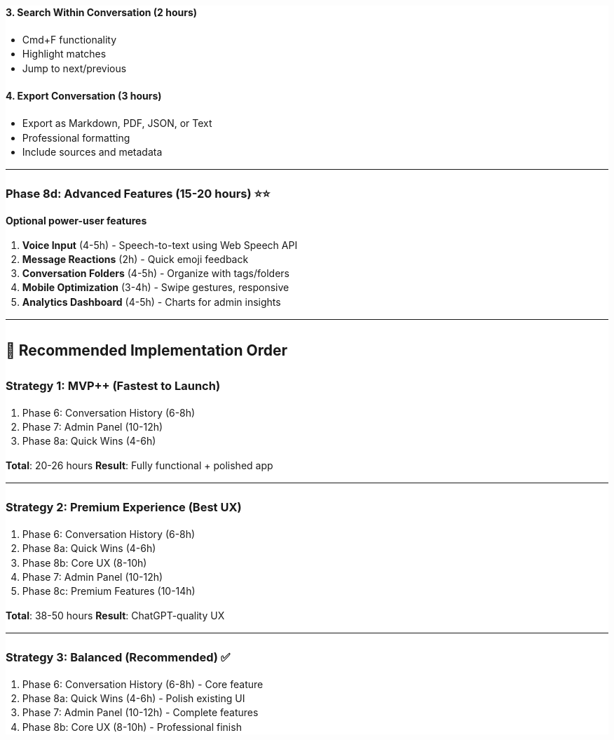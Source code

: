 #### 3. Search Within Conversation (2 hours)
- Cmd+F functionality
- Highlight matches
- Jump to next/previous

#### 4. Export Conversation (3 hours)
- Export as Markdown, PDF, JSON, or Text
- Professional formatting
- Include sources and metadata

---

### **Phase 8d: Advanced Features** (15-20 hours) ⭐⭐

**Optional power-user features**

1. **Voice Input** (4-5h) - Speech-to-text using Web Speech API
2. **Message Reactions** (2h) - Quick emoji feedback
3. **Conversation Folders** (4-5h) - Organize with tags/folders
4. **Mobile Optimization** (3-4h) - Swipe gestures, responsive
5. **Analytics Dashboard** (4-5h) - Charts for admin insights

---

## 🎯 **Recommended Implementation Order**

### **Strategy 1: MVP++ (Fastest to Launch)**
1. Phase 6: Conversation History (6-8h)
2. Phase 7: Admin Panel (10-12h)
3. Phase 8a: Quick Wins (4-6h)

**Total**: 20-26 hours
**Result**: Fully functional + polished app

---

### **Strategy 2: Premium Experience (Best UX)**
1. Phase 6: Conversation History (6-8h)
2. Phase 8a: Quick Wins (4-6h)
3. Phase 8b: Core UX (8-10h)
4. Phase 7: Admin Panel (10-12h)
5. Phase 8c: Premium Features (10-14h)

**Total**: 38-50 hours
**Result**: ChatGPT-quality UX

---

### **Strategy 3: Balanced (Recommended)** ✅
1. Phase 6: Conversation History (6-8h) - Core feature
2. Phase 8a: Quick Wins (4-6h) - Polish existing UI
3. Phase 7: Admin Panel (10-12h) - Complete features
4. Phase 8b: Core UX (8-10h) - Professional finish
